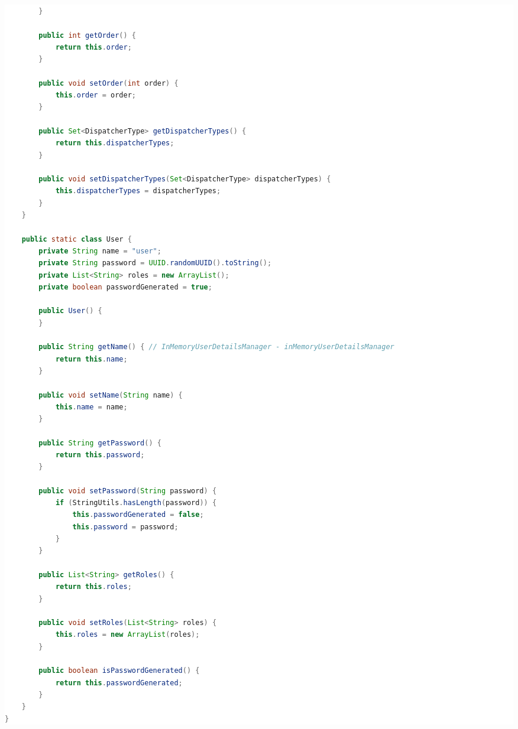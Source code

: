 ```java
        }

        public int getOrder() {
            return this.order;
        }

        public void setOrder(int order) {
            this.order = order;
        }

        public Set<DispatcherType> getDispatcherTypes() {
            return this.dispatcherTypes;
        }

        public void setDispatcherTypes(Set<DispatcherType> dispatcherTypes) {
            this.dispatcherTypes = dispatcherTypes;
        }
    }

    public static class User {
        private String name = "user";
        private String password = UUID.randomUUID().toString();
        private List<String> roles = new ArrayList();
        private boolean passwordGenerated = true;

        public User() {
        }

        public String getName() { // InMemoryUserDetailsManager - inMemoryUserDetailsManager
            return this.name;
        }

        public void setName(String name) {
            this.name = name;
        }

        public String getPassword() {
            return this.password;
        }

        public void setPassword(String password) {
            if (StringUtils.hasLength(password)) {
                this.passwordGenerated = false;
                this.password = password;
            }
        }

        public List<String> getRoles() {
            return this.roles;
        }

        public void setRoles(List<String> roles) {
            this.roles = new ArrayList(roles);
        }

        public boolean isPasswordGenerated() {
            return this.passwordGenerated;
        }
    }
}
```

